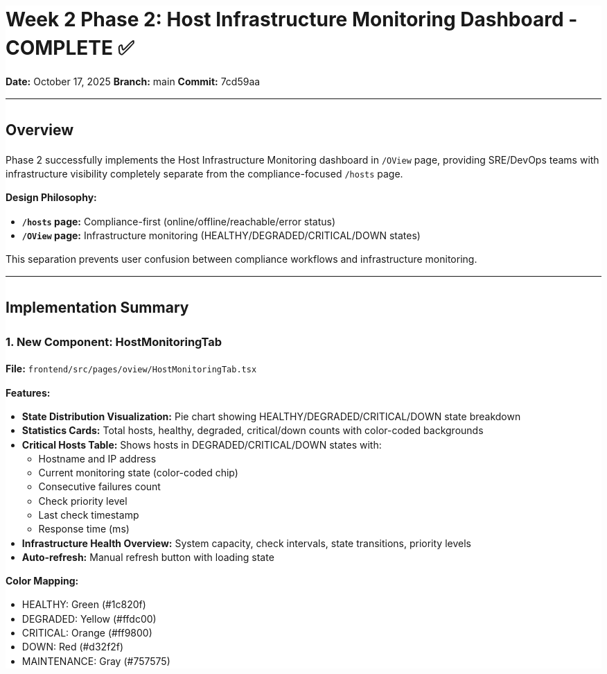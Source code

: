 # Week 2 Phase 2: Host Infrastructure Monitoring Dashboard - COMPLETE ✅

**Date:** October 17, 2025
**Branch:** main
**Commit:** 7cd59aa

---

## Overview

Phase 2 successfully implements the Host Infrastructure Monitoring dashboard in `/OView` page, providing SRE/DevOps teams with infrastructure visibility completely separate from the compliance-focused `/hosts` page.

**Design Philosophy:**
- **`/hosts` page:** Compliance-first (online/offline/reachable/error status)
- **`/OView` page:** Infrastructure monitoring (HEALTHY/DEGRADED/CRITICAL/DOWN states)

This separation prevents user confusion between compliance workflows and infrastructure monitoring.

---

## Implementation Summary

### 1. New Component: HostMonitoringTab

**File:** `frontend/src/pages/oview/HostMonitoringTab.tsx`

**Features:**
- **State Distribution Visualization:** Pie chart showing HEALTHY/DEGRADED/CRITICAL/DOWN state breakdown
- **Statistics Cards:** Total hosts, healthy, degraded, critical/down counts with color-coded backgrounds
- **Critical Hosts Table:** Shows hosts in DEGRADED/CRITICAL/DOWN states with:
  - Hostname and IP address
  - Current monitoring state (color-coded chip)
  - Consecutive failures count
  - Check priority level
  - Last check timestamp
  - Response time (ms)
- **Infrastructure Health Overview:** System capacity, check intervals, state transitions, priority levels
- **Auto-refresh:** Manual refresh button with loading state

**Color Mapping:**
- HEALTHY: Green (#1c820f)
- DEGRADED: Yellow (#ffdc00)
- CRITICAL: Orange (#ff9800)
- DOWN: Red (#d32f2f)
- MAINTENANCE: Gray (#757575)
